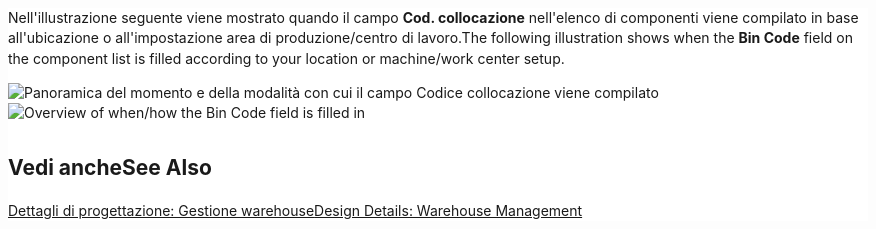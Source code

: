  <span data-ttu-id="6d457-182">Nell'illustrazione seguente viene mostrato quando il campo **Cod. collocazione** nell'elenco di componenti viene compilato in base all'ubicazione o all'impostazione area di produzione/centro di lavoro.</span><span class="sxs-lookup"><span data-stu-id="6d457-182">The following illustration shows when the **Bin Code** field on the component list is filled according to your location or machine/work center setup.</span></span>  

 <span data-ttu-id="6d457-183">![Panoramica del momento e della modalità con cui il campo Codice collocazione viene compilato](media/binflow.png "Panoramica del momento e della modalità con cui il campo Codice collocazione viene compilato")</span><span class="sxs-lookup"><span data-stu-id="6d457-183">![Overview of when/how the Bin Code field is filled in](media/binflow.png "Overview of when/how the Bin Code field is filled in")</span></span>  

## <a name="see-also"></a><span data-ttu-id="6d457-184">Vedi anche</span><span class="sxs-lookup"><span data-stu-id="6d457-184">See Also</span></span>  
 [<span data-ttu-id="6d457-185">Dettagli di progettazione: Gestione warehouse</span><span class="sxs-lookup"><span data-stu-id="6d457-185">Design Details: Warehouse Management</span></span>](design-details-warehouse-management.md)

